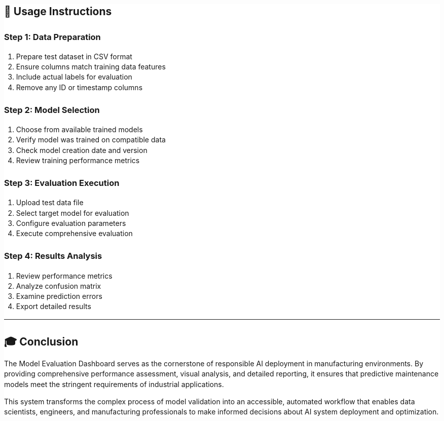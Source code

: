 
## 🔧 Usage Instructions

### Step 1: Data Preparation
1. Prepare test dataset in CSV format
2. Ensure columns match training data features
3. Include actual labels for evaluation
4. Remove any ID or timestamp columns

### Step 2: Model Selection
1. Choose from available trained models
2. Verify model was trained on compatible data
3. Check model creation date and version
4. Review training performance metrics

### Step 3: Evaluation Execution
1. Upload test data file
2. Select target model for evaluation
3. Configure evaluation parameters
4. Execute comprehensive evaluation

### Step 4: Results Analysis
1. Review performance metrics
2. Analyze confusion matrix
3. Examine prediction errors
4. Export detailed results

---

## 🎓 Conclusion

The Model Evaluation Dashboard serves as the cornerstone of responsible AI deployment in manufacturing environments. By providing comprehensive performance assessment, visual analysis, and detailed reporting, it ensures that predictive maintenance models meet the stringent requirements of industrial applications.

This system transforms the complex process of model validation into an accessible, automated workflow that enables data scientists, engineers, and manufacturing professionals to make informed decisions about AI system deployment and optimization.
